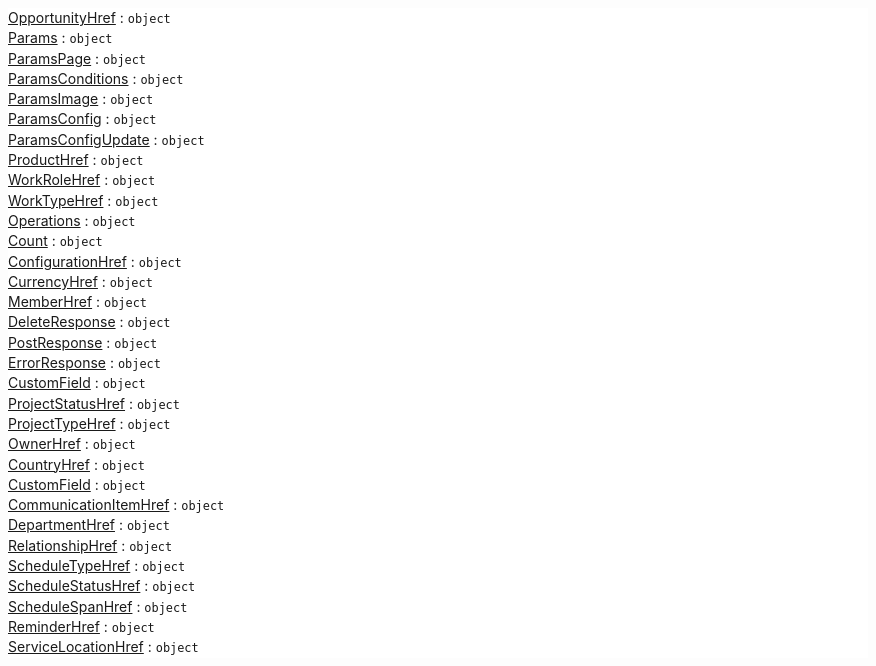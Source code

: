 <dt><a href="#OpportunityHref">OpportunityHref</a> : <code>object</code></dt>
<dd></dd>
<dt><a href="#Params">Params</a> : <code>object</code></dt>
<dd></dd>
<dt><a href="#ParamsPage">ParamsPage</a> : <code>object</code></dt>
<dd></dd>
<dt><a href="#ParamsConditions">ParamsConditions</a> : <code>object</code></dt>
<dd></dd>
<dt><a href="#ParamsImage">ParamsImage</a> : <code>object</code></dt>
<dd></dd>
<dt><a href="#ParamsConfig">ParamsConfig</a> : <code>object</code></dt>
<dd></dd>
<dt><a href="#ParamsConfigUpdate">ParamsConfigUpdate</a> : <code>object</code></dt>
<dd></dd>
<dt><a href="#ProductHref">ProductHref</a> : <code>object</code></dt>
<dd></dd>
<dt><a href="#WorkRoleHref">WorkRoleHref</a> : <code>object</code></dt>
<dd></dd>
<dt><a href="#WorkTypeHref">WorkTypeHref</a> : <code>object</code></dt>
<dd></dd>
<dt><a href="#Operations">Operations</a> : <code>object</code></dt>
<dd></dd>
<dt><a href="#Count">Count</a> : <code>object</code></dt>
<dd></dd>
<dt><a href="#ConfigurationHref">ConfigurationHref</a> : <code>object</code></dt>
<dd></dd>
<dt><a href="#CurrencyHref">CurrencyHref</a> : <code>object</code></dt>
<dd></dd>
<dt><a href="#MemberHref">MemberHref</a> : <code>object</code></dt>
<dd></dd>
<dt><a href="#DeleteResponse">DeleteResponse</a> : <code>object</code></dt>
<dd></dd>
<dt><a href="#PostResponse">PostResponse</a> : <code>object</code></dt>
<dd></dd>
<dt><a href="#ErrorResponse">ErrorResponse</a> : <code>object</code></dt>
<dd></dd>
<dt><a href="#CustomField">CustomField</a> : <code>object</code></dt>
<dd></dd>
<dt><a href="#ProjectStatusHref">ProjectStatusHref</a> : <code>object</code></dt>
<dd></dd>
<dt><a href="#ProjectTypeHref">ProjectTypeHref</a> : <code>object</code></dt>
<dd></dd>
<dt><a href="#OwnerHref">OwnerHref</a> : <code>object</code></dt>
<dd></dd>
<dt><a href="#CountryHref">CountryHref</a> : <code>object</code></dt>
<dd></dd>
<dt><a href="#CustomField">CustomField</a> : <code>object</code></dt>
<dd></dd>
<dt><a href="#CommunicationItemHref">CommunicationItemHref</a> : <code>object</code></dt>
<dd></dd>
<dt><a href="#DepartmentHref">DepartmentHref</a> : <code>object</code></dt>
<dd></dd>
<dt><a href="#RelationshipHref">RelationshipHref</a> : <code>object</code></dt>
<dd></dd>
<dt><a href="#ScheduleTypeHref">ScheduleTypeHref</a> : <code>object</code></dt>
<dd></dd>
<dt><a href="#ScheduleStatusHref">ScheduleStatusHref</a> : <code>object</code></dt>
<dd></dd>
<dt><a href="#ScheduleSpanHref">ScheduleSpanHref</a> : <code>object</code></dt>
<dd></dd>
<dt><a href="#ReminderHref">ReminderHref</a> : <code>object</code></dt>
<dd></dd>
<dt><a href="#ServiceLocationHref">ServiceLocationHref</a> : <code>object</code></dt>
<dd></dd>